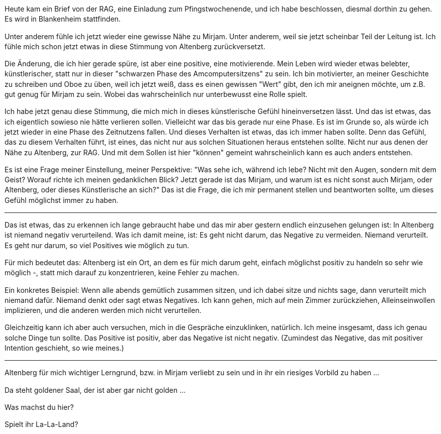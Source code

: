 
Heute kam ein Brief von der RAG, eine Einladung zum Pfingstwochenende, und ich habe beschlossen, diesmal dorthin zu gehen. Es wird in Blankenheim stattfinden.

Unter anderem fühle ich jetzt wieder eine gewisse Nähe zu Mirjam. Unter anderem, weil sie jetzt scheinbar Teil der Leitung ist. Ich fühle mich schon jetzt etwas in diese Stimmung von Altenberg zurückversetzt.

Die Änderung, die ich hier gerade spüre, ist aber eine positive, eine motivierende. Mein Leben wird wieder etwas belebter, künstlerischer, statt nur in dieser "schwarzen Phase des Amcomputersitzens" zu sein. Ich bin motivierter, an meiner Geschichte zu schreiben und Oboe zu üben, weil ich jetzt weiß, dass es einen gewissen "Wert" gibt, den ich mir aneignen möchte, um z.B. gut genug für Mirjam zu sein. Wobei das wahrscheinlich nur unterbewusst eine Rolle spielt.

Ich habe jetzt genau diese Stimmung, die mich mich in dieses künstlerische Gefühl hineinversetzen lässt. Und das ist etwas, das ich eigentlich sowieso nie hätte verlieren sollen. Vielleicht war das bis gerade nur eine Phase. Es ist im Grunde so, als würde ich jetzt wieder in eine Phase des Zeitnutzens fallen. Und dieses Verhalten ist etwas, das ich immer haben sollte. Denn das Gefühl, das zu diesem Verhalten führt, ist eines, das nicht nur aus solchen Situationen heraus entstehen sollte. Nicht nur aus denen der Nähe zu Altenberg, zur RAG. Und mit dem Sollen ist hier "können" gemeint wahrscheinlich kann es auch anders entstehen.

Es ist eine Frage meiner Einstellung, meiner Perspektive: "Was sehe ich, während ich lebe? Nicht mit den Augen, sondern mit dem Geist? Worauf richte ich meinen gedanklichen Blick? Jetzt gerade ist das Mirjam, und warum ist es nicht sonst auch Mirjam, oder Altenberg, oder dieses Künstlerische an sich?" Das ist die Frage, die ich mir permanent stellen und beantworten sollte, um dieses Gefühl möglichst immer zu haben.

---

Das ist etwas, das zu erkennen ich lange gebraucht habe und das mir aber gestern endlich einzusehen gelungen ist: In Altenberg ist niemand negativ verurteilend. Was ich damit meine, ist: Es geht nicht darum, das Negative zu vermeiden. Niemand verurteilt. Es geht nur darum, so viel Positives wie möglich zu tun.

Für mich bedeutet das: Altenberg ist ein Ort, an dem es für mich darum geht, einfach möglichst positiv zu handeln so sehr wie möglich -, statt mich darauf zu konzentrieren, keine Fehler zu machen.

Ein konkretes Beispiel: Wenn alle abends gemütlich zusammen sitzen, und ich dabei sitze und nichts sage, dann verurteilt mich niemand dafür. Niemand denkt oder sagt etwas Negatives. Ich kann gehen, mich auf mein Zimmer zurückziehen, Alleinseinwollen implizieren, und die anderen werden mich nicht verurteilen.

Gleichzeitig kann ich aber auch versuchen, mich in die Gespräche einzuklinken, natürlich. Ich meine insgesamt, dass ich genau solche Dinge tun sollte. Das Positive ist positiv, aber das Negative ist nicht negativ. (Zumindest das Negative, das mit positiver Intention geschieht, so wie meines.)

---

Altenberg für mich wichtiger Lerngrund, bzw. in Mirjam verliebt zu sein und in ihr ein riesiges Vorbild zu haben …

Da steht goldener Saal, der ist aber gar nicht golden …

Was machst du hier?

Spielt ihr La-La-Land?
